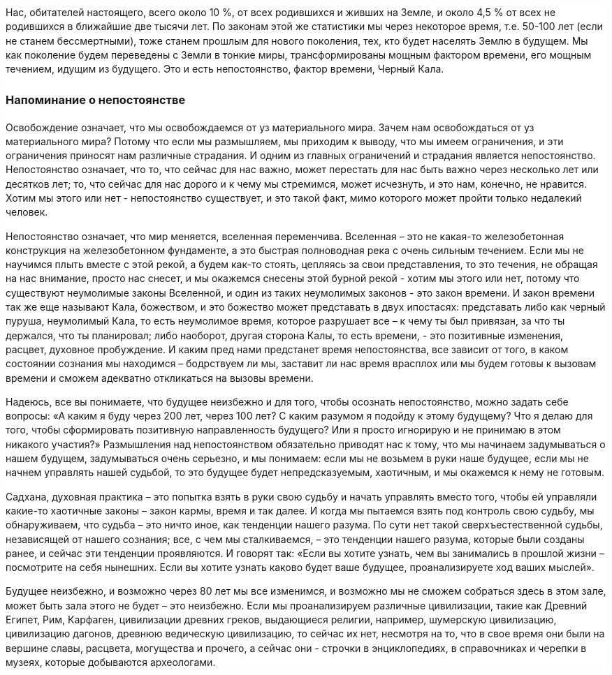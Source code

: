 Нас, обитателей настоящего, всего около 10 %, от всех родившихся и живших на Земле, и около 4,5 % от всех не родившихся в ближайшие две тысячи лет. По законам этой же статистики мы через некоторое время, т.е. 50-100 лет (если не станем бессмертными), тоже станем прошлым для нового поколения, тех, кто будет населять Землю в будущем. Мы как поколение будем переведены с Земли в тонкие миры, трансформированы мощным фактором времени, его мощным течением, идущим из будущего. Это и есть непостоянство, фактор времени, Черный Кала.

### Напоминание о непостоянстве

Освобождение означает, что мы освобождаемся от уз материального мира. Зачем нам освобождаться от уз материального мира? Потому что если мы размышляем, мы приходим к выводу, что мы имеем ограничения, и эти ограничения приносят нам различные страдания. И одним из главных ограничений и страдания является непостоянство. Непостоянство означает, что то, что сейчас для нас важно, может перестать для нас быть важно через несколько лет или десятков лет; то, что сейчас для нас дорого и к чему мы стремимся, может исчезнуть, и это нам, конечно, не нравится. Хотим мы этого или нет - непостоянство существует, и это такой факт, мимо которого может пройти только недалекий человек.

Непостоянство означает, что мир меняется, вселенная переменчива. Вселенная – это не какая-то железобетонная конструкция на железобетонном фундаменте, а это быстрая полноводная река с очень сильным течением. Если мы не научимся плыть вместе с этой рекой, а будем как-то стоять, цепляясь за свои представления, то это течения, не обращая на нас внимание, просто нас снесет, и мы окажемся снесены этой бурной рекой - хотим мы этого или нет, потому что существуют неумолимые законы Вселенной, и один из таких неумолимых законов - это закон времени. И закон времени так же еще называют Кала, божеством, и это божество может представать в двух ипостасях: представать либо как черный пуруша, неумолимый Кала, то есть неумолимое время, которое разрушает все – к чему ты был привязан, за что ты держался, что ты планировал; либо наоборот, другая сторона Калы, то есть времени, - это позитивные изменения, расцвет, духовное пробуждение. И каким пред нами предстанет время непостоянства, все зависит от того, в каком состоянии сознания мы находимся – бодрствуем ли мы, заставит ли нас время врасплох или мы будем готовы к вызовам времени и сможем адекватно откликаться на вызовы времени.

Надеюсь, все вы понимаете, что будущее неизбежно и для того, чтобы осознать непостоянство, можно задать себе вопросы: «А каким я буду через 200 лет, через 100 лет? С каким разумом я подойду к этому будущему? Что я делаю для того, чтобы сформировать позитивную направленность будущего? Или я просто игнорирую и не принимаю в этом никакого участия?» Размышления над непостоянством обязательно приводят нас к тому, что мы начинаем задумываться о нашем будущем, задумываться очень серьезно, и мы понимаем: если мы не возьмем в руки наше будущее, если мы не начнем управлять нашей судьбой, то это будущее будет непредсказуемым, хаотичным, и мы окажемся к нему не готовым.

Садхана, духовная практика – это попытка взять в руки свою судьбу и начать управлять вместо того, чтобы ей управляли какие-то хаотичные законы – закон кармы, время и так далее. И когда мы пытаемся взять под контроль свою судьбу, мы обнаруживаем, что судьба – это ничто иное, как тенденции нашего разума. По сути нет такой сверхъестественной судьбы, независящей от нашего сознания; все, с чем мы сталкиваемся, – это тенденции нашего разума, которые были созданы ранее, и сейчас эти тенденции проявляются. И говорят так: «Если вы хотите узнать, чем вы занимались в прошлой жизни – посмотрите на себя нынешних. Если вы хотите узнать каково будет ваше будущее, проанализируете ход ваших мыслей».

Будущее неизбежно, и возможно через 80 лет мы все изменимся, и возможно мы не сможем собраться здесь в этом зале, может быть зала этого не будет – это неизбежно. Если мы проанализируем различные цивилизации, такие как Древний Египет, Рим, Карфаген, цивилизации древних греков, выдающиеся религии, например, шумерскую цивилизацию, цивилизацию дагонов, древнюю ведическую цивилизацию, то сейчас их нет, несмотря на то, что в свое время они были на вершине славы, расцвета, могущества и прочего, а сейчас они - строчки в энциклопедиях, в справочниках и черепки в музеях, которые добываются археологами.
